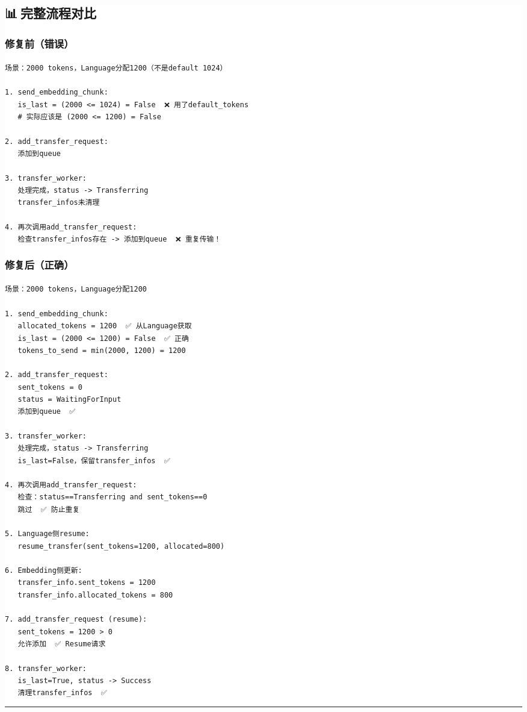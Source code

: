 
## 📊 完整流程对比

### 修复前（错误）

```
场景：2000 tokens，Language分配1200（不是default 1024）

1. send_embedding_chunk:
   is_last = (2000 <= 1024) = False  ❌ 用了default_tokens
   # 实际应该是 (2000 <= 1200) = False

2. add_transfer_request:
   添加到queue
   
3. transfer_worker:
   处理完成，status -> Transferring
   transfer_infos未清理

4. 再次调用add_transfer_request:
   检查transfer_infos存在 -> 添加到queue  ❌ 重复传输！
```

### 修复后（正确）

```
场景：2000 tokens，Language分配1200

1. send_embedding_chunk:
   allocated_tokens = 1200  ✅ 从Language获取
   is_last = (2000 <= 1200) = False  ✅ 正确
   tokens_to_send = min(2000, 1200) = 1200

2. add_transfer_request:
   sent_tokens = 0
   status = WaitingForInput
   添加到queue  ✅

3. transfer_worker:
   处理完成，status -> Transferring
   is_last=False，保留transfer_infos  ✅

4. 再次调用add_transfer_request:
   检查：status==Transferring and sent_tokens==0
   跳过  ✅ 防止重复

5. Language侧resume:
   resume_transfer(sent_tokens=1200, allocated=800)
   
6. Embedding侧更新:
   transfer_info.sent_tokens = 1200
   transfer_info.allocated_tokens = 800

7. add_transfer_request (resume):
   sent_tokens = 1200 > 0
   允许添加  ✅ Resume请求

8. transfer_worker:
   is_last=True, status -> Success
   清理transfer_infos  ✅
```

---